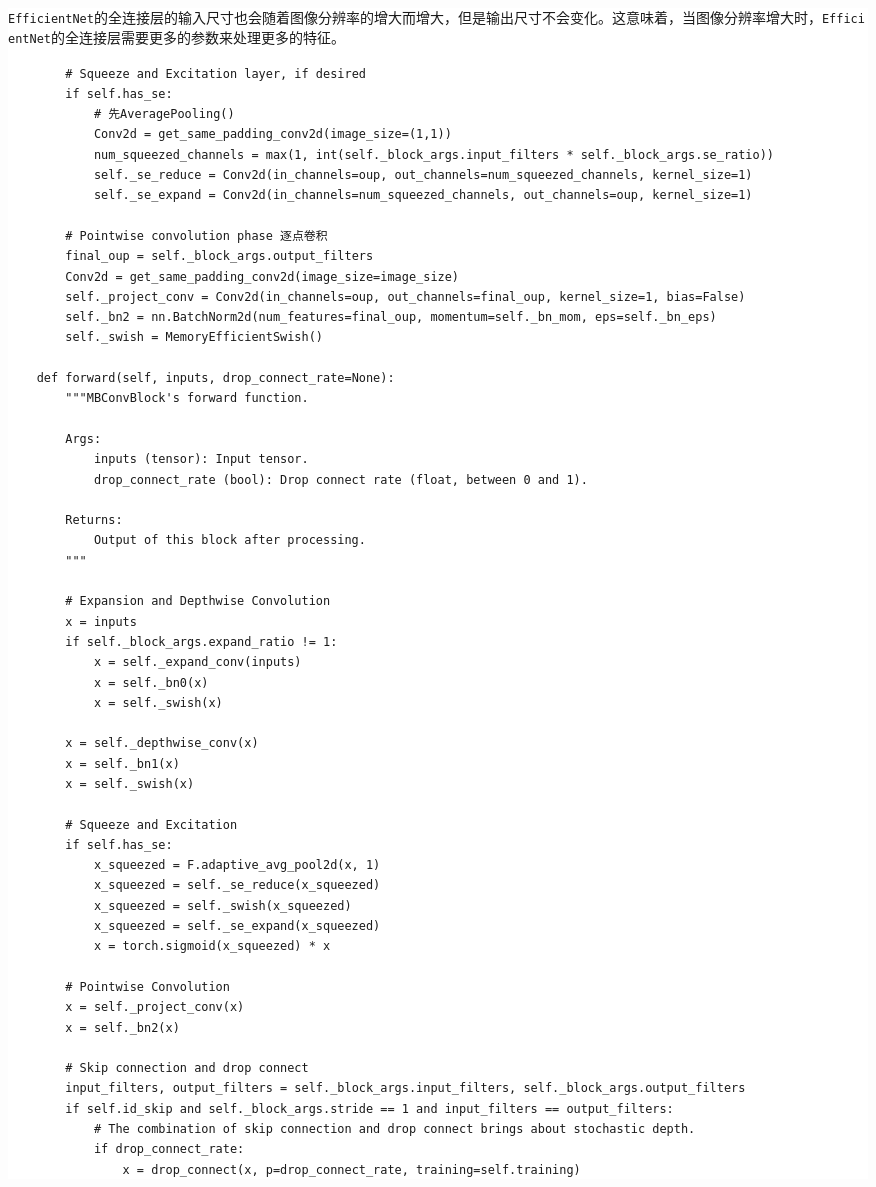 ```EfficientNet```的全连接层的输入尺寸也会随着图像分辨率的增大而增大，但是输出尺寸不会变化。这意味着，当图像分辨率增大时，```EfficientNet```的全连接层需要更多的参数来处理更多的特征。

            # Squeeze and Excitation layer, if desired
            if self.has_se:
                # 先AveragePooling()
                Conv2d = get_same_padding_conv2d(image_size=(1,1))
                num_squeezed_channels = max(1, int(self._block_args.input_filters * self._block_args.se_ratio))
                self._se_reduce = Conv2d(in_channels=oup, out_channels=num_squeezed_channels, kernel_size=1)
                self._se_expand = Conv2d(in_channels=num_squeezed_channels, out_channels=oup, kernel_size=1)

            # Pointwise convolution phase 逐点卷积
            final_oup = self._block_args.output_filters
            Conv2d = get_same_padding_conv2d(image_size=image_size)
            self._project_conv = Conv2d(in_channels=oup, out_channels=final_oup, kernel_size=1, bias=False)
            self._bn2 = nn.BatchNorm2d(num_features=final_oup, momentum=self._bn_mom, eps=self._bn_eps)
            self._swish = MemoryEfficientSwish()

        def forward(self, inputs, drop_connect_rate=None):
            """MBConvBlock's forward function.

            Args:
                inputs (tensor): Input tensor.
                drop_connect_rate (bool): Drop connect rate (float, between 0 and 1).

            Returns:
                Output of this block after processing.
            """

            # Expansion and Depthwise Convolution
            x = inputs
            if self._block_args.expand_ratio != 1:
                x = self._expand_conv(inputs)
                x = self._bn0(x)
                x = self._swish(x)

            x = self._depthwise_conv(x)
            x = self._bn1(x)
            x = self._swish(x)

            # Squeeze and Excitation
            if self.has_se:
                x_squeezed = F.adaptive_avg_pool2d(x, 1)
                x_squeezed = self._se_reduce(x_squeezed)
                x_squeezed = self._swish(x_squeezed)
                x_squeezed = self._se_expand(x_squeezed)
                x = torch.sigmoid(x_squeezed) * x

            # Pointwise Convolution
            x = self._project_conv(x)
            x = self._bn2(x)

            # Skip connection and drop connect
            input_filters, output_filters = self._block_args.input_filters, self._block_args.output_filters
            if self.id_skip and self._block_args.stride == 1 and input_filters == output_filters:
                # The combination of skip connection and drop connect brings about stochastic depth.
                if drop_connect_rate:
                    x = drop_connect(x, p=drop_connect_rate, training=self.training)
```